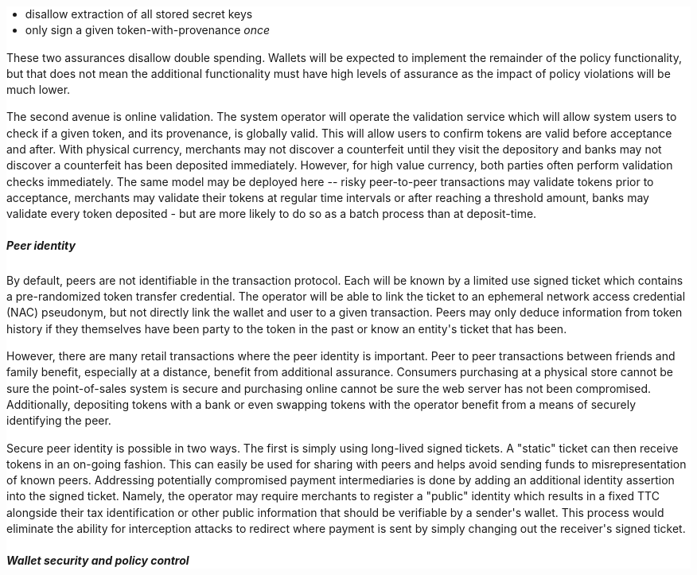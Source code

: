   - disallow extraction of all stored secret keys
  - only sign a given token-with-provenance _once_

These two assurances disallow double spending.  Wallets will be expected to
implement the remainder of the policy functionality, but that does not mean the
additional functionality must have high levels of assurance as the impact of
policy violations will be much lower.

The second avenue is online validation. The system operator will operate the
validation service which will allow system users to check if a given token, and
its provenance, is globally valid. This will allow users to confirm tokens are
valid before acceptance and after.  With physical currency, merchants may not
discover a counterfeit until they visit the depository and banks may not
discover a counterfeit has been deposited immediately.  However, for high value
currency, both parties often perform validation checks immediately.  The same
model may be deployed here -- risky peer-to-peer transactions may validate
tokens prior to acceptance, merchants may validate their tokens at regular time
intervals or after reaching a threshold amount, banks may validate every token
deposited - but are more likely to do so as a batch process than at
deposit-time.


##### Peer identity

By default, peers are not identifiable in the transaction protocol.  Each will
be known by a limited use signed ticket which contains a pre-randomized token
transfer credential.  The operator will be able to link the ticket to an
ephemeral network access credential (NAC) pseudonym, but not directly link the
wallet and user to a given transaction.  Peers may only deduce information from
token history if they themselves have been party to the token in the past or
know an entity's ticket that has been.

However, there are many retail transactions where the peer identity is
important.  Peer to peer transactions between friends and family benefit,
especially at a distance, benefit from additional assurance.  Consumers
purchasing at a physical store cannot be sure the point-of-sales system is
secure and purchasing online cannot be sure the web server has not been
compromised.  Additionally, depositing tokens with a bank or even swapping
tokens with the operator benefit from a means of securely identifying the peer.

Secure peer identity is possible in two ways.  The first is simply using
long-lived signed tickets.  A "static" ticket can then receive tokens in an
on-going fashion. This can easily be used for sharing with peers and helps
avoid sending funds to misrepresentation of known peers.  Addressing
potentially compromised payment intermediaries is done by adding an additional
identity assertion into the signed ticket.  Namely, the operator may require
merchants to register a "public" identity which results in a fixed TTC
alongside their tax identification or other public information that should be
verifiable by a sender's wallet.  This process would eliminate the ability for
interception attacks to redirect where payment is sent by simply changing out
the receiver's signed ticket.

##### Wallet security and policy control
